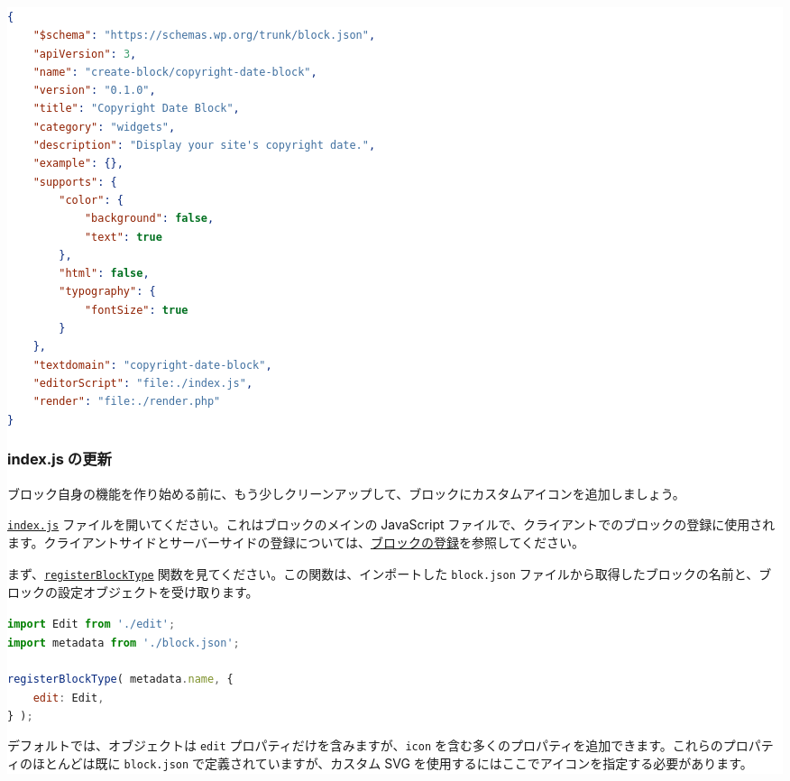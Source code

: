 ```json
{
	"$schema": "https://schemas.wp.org/trunk/block.json",
	"apiVersion": 3,
	"name": "create-block/copyright-date-block",
	"version": "0.1.0",
	"title": "Copyright Date Block",
	"category": "widgets",
	"description": "Display your site's copyright date.",
	"example": {},
	"supports": {
		"color": {
			"background": false,
			"text": true
		},
		"html": false,
		"typography": {
			"fontSize": true
		}
	},
	"textdomain": "copyright-date-block",
	"editorScript": "file:./index.js",
	"render": "file:./render.php"
}
```


### index.js の更新


ブロック自身の機能を作り始める前に、もう少しクリーンアップして、ブロックにカスタムアイコンを追加しましょう。


[`index.js`](https://ja.wordpress.org/team/handbook/block-editor/getting-started/fundamentals/file-structure-of-a-block/#indexjs) ファイルを開いてください。これはブロックのメインの JavaScript ファイルで、クライアントでのブロックの登録に使用されます。クライアントサイドとサーバーサイドの登録については、[ブロックの登録](https://ja.wordpress.org/team/handbook/block-editor/getting-started/fundamentals/registration-of-a-block/)を参照してください。


まず、[`registerBlockType`](https://ja.wordpress.org/team/handbook/block-editor/reference-guides/block-api/block-registration/) 関数を見てください。この関数は、インポートした `block.json` ファイルから取得したブロックの名前と、ブロックの設定オブジェクトを受け取ります。

```js
import Edit from './edit';
import metadata from './block.json';

registerBlockType( metadata.name, {
	edit: Edit,
} );
```


デフォルトでは、オブジェクトは `edit` プロパティだけを含みますが、`icon` を含む多くのプロパティを追加できます。これらのプロパティのほとんどは既に `block.json` で定義されていますが、カスタム SVG を使用するにはここでアイコンを指定する必要があります。

